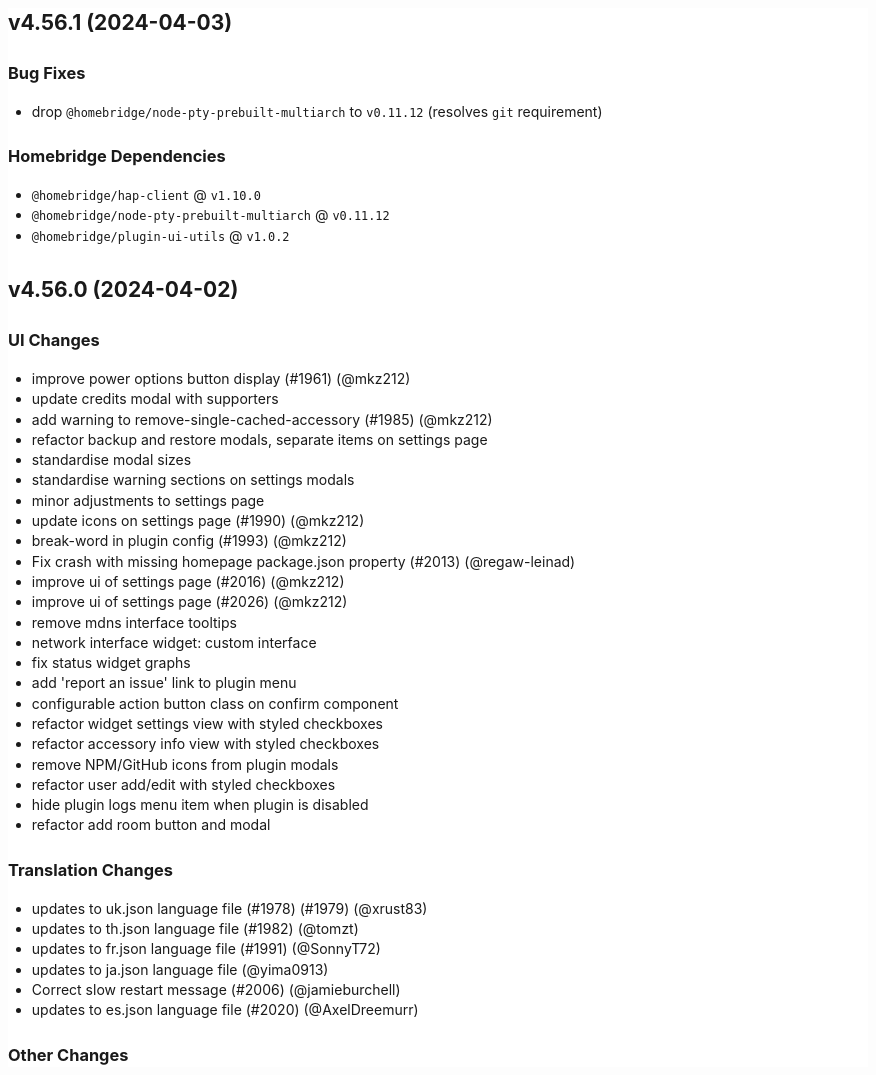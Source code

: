 ## v4.56.1 (2024-04-03)

### Bug Fixes

- drop `@homebridge/node-pty-prebuilt-multiarch` to `v0.11.12` (resolves `git` requirement)

### Homebridge Dependencies

- `@homebridge/hap-client` @ `v1.10.0`
- `@homebridge/node-pty-prebuilt-multiarch` @ `v0.11.12`
- `@homebridge/plugin-ui-utils` @ `v1.0.2`

## v4.56.0 (2024-04-02)

### UI Changes

- improve power options button display (#1961) (@mkz212)
- update credits modal with supporters
- add warning to remove-single-cached-accessory (#1985) (@mkz212)
- refactor backup and restore modals, separate items on settings page
- standardise modal sizes
- standardise warning sections on settings modals
- minor adjustments to settings page
- update icons on settings page (#1990) (@mkz212)
- break-word in plugin config (#1993) (@mkz212)
- Fix crash with missing homepage package.json property (#2013) (@regaw-leinad)
- improve ui of settings page (#2016) (@mkz212)
- improve ui of settings page (#2026) (@mkz212)
- remove mdns interface tooltips
- network interface widget: custom interface
- fix status widget graphs
- add 'report an issue' link to plugin menu
- configurable action button class on confirm component
- refactor widget settings view with styled checkboxes
- refactor accessory info view with styled checkboxes
- remove NPM/GitHub icons from plugin modals
- refactor user add/edit with styled checkboxes
- hide plugin logs menu item when plugin is disabled
- refactor add room button and modal

### Translation Changes

- updates to uk.json language file (#1978) (#1979) (@xrust83)
- updates to th.json language file (#1982) (@tomzt)
- updates to fr.json language file (#1991) (@SonnyT72)
- updates to ja.json language file (@yima0913)
- Correct slow restart message (#2006) (@jamieburchell)
- updates to es.json language file (#2020) (@AxelDreemurr)

### Other Changes
